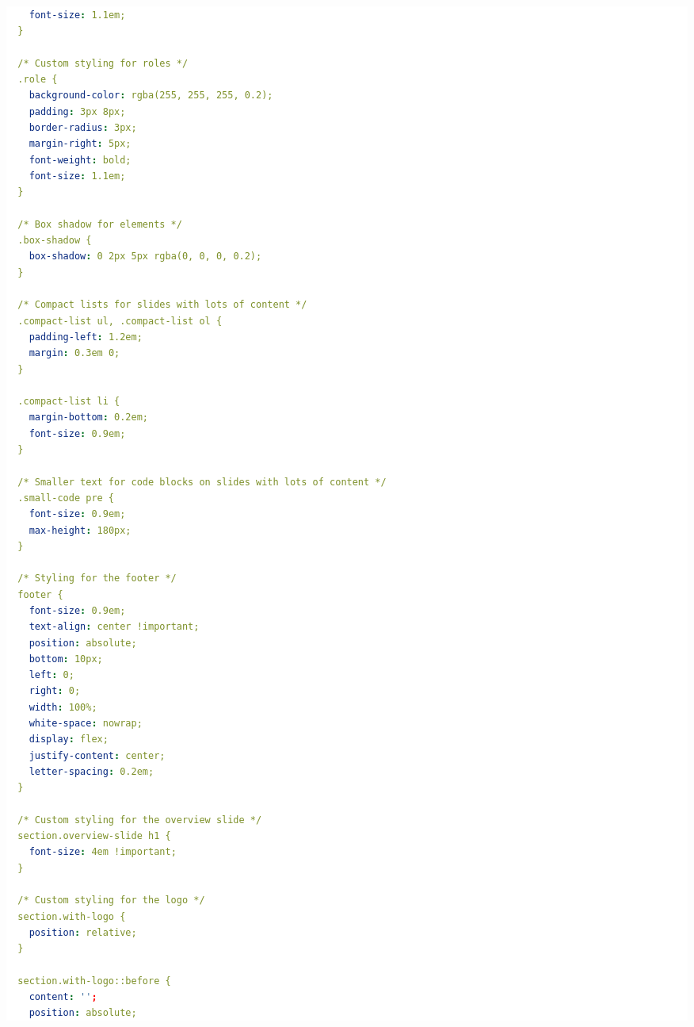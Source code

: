 ```yaml
    font-size: 1.1em;
  }
  
  /* Custom styling for roles */
  .role {
    background-color: rgba(255, 255, 255, 0.2);
    padding: 3px 8px;
    border-radius: 3px;
    margin-right: 5px;
    font-weight: bold;
    font-size: 1.1em;
  }
  
  /* Box shadow for elements */
  .box-shadow {
    box-shadow: 0 2px 5px rgba(0, 0, 0, 0.2);
  }
  
  /* Compact lists for slides with lots of content */
  .compact-list ul, .compact-list ol {
    padding-left: 1.2em;
    margin: 0.3em 0;
  }
  
  .compact-list li {
    margin-bottom: 0.2em;
    font-size: 0.9em;
  }
  
  /* Smaller text for code blocks on slides with lots of content */
  .small-code pre {
    font-size: 0.9em;
    max-height: 180px;
  }
  
  /* Styling for the footer */
  footer {
    font-size: 0.9em;
    text-align: center !important;
    position: absolute;
    bottom: 10px;
    left: 0;
    right: 0;
    width: 100%;
    white-space: nowrap;
    display: flex;
    justify-content: center;
    letter-spacing: 0.2em;
  }
  
  /* Custom styling for the overview slide */
  section.overview-slide h1 {
    font-size: 4em !important;
  }
  
  /* Custom styling for the logo */
  section.with-logo {
    position: relative;
  }
  
  section.with-logo::before {
    content: '';
    position: absolute;
```